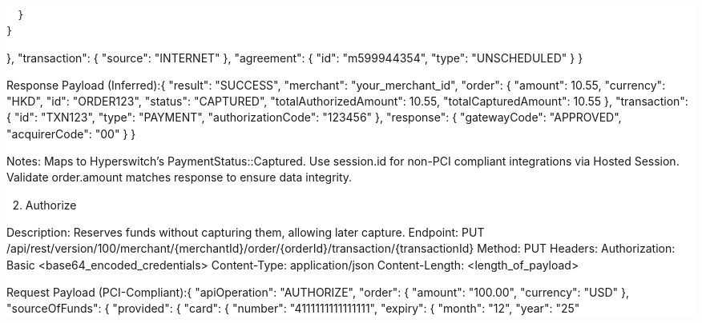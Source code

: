       }
    }
  },
  "transaction": {
    "source": "INTERNET"
  },
  "agreement": {
    "id": "m599944354",
    "type": "UNSCHEDULED"
  }
}


Response Payload (Inferred):{
  "result": "SUCCESS",
  "merchant": "your_merchant_id",
  "order": {
    "amount": 10.55,
    "currency": "HKD",
    "id": "ORDER123",
    "status": "CAPTURED",
    "totalAuthorizedAmount": 10.55,
    "totalCapturedAmount": 10.55
  },
  "transaction": {
    "id": "TXN123",
    "type": "PAYMENT",
    "authorizationCode": "123456"
  },
  "response": {
    "gatewayCode": "APPROVED",
    "acquirerCode": "00"
  }
}


Notes:
Maps to Hyperswitch’s PaymentStatus::Captured.
Use session.id for non-PCI compliant integrations via Hosted Session.
Validate order.amount matches response to ensure data integrity.



2. Authorize

Description: Reserves funds without capturing them, allowing later capture.
Endpoint: PUT /api/rest/version/100/merchant/{merchantId}/order/{orderId}/transaction/{transactionId}
Method: PUT
Headers:
Authorization: Basic <base64_encoded_credentials>
Content-Type: application/json
Content-Length: <length_of_payload>


Request Payload (PCI-Compliant):{
  "apiOperation": "AUTHORIZE",
  "order": {
    "amount": "100.00",
    "currency": "USD"
  },
  "sourceOfFunds": {
    "provided": {
      "card": {
        "number": "4111111111111111",
        "expiry": {
          "month": "12",
          "year": "25"